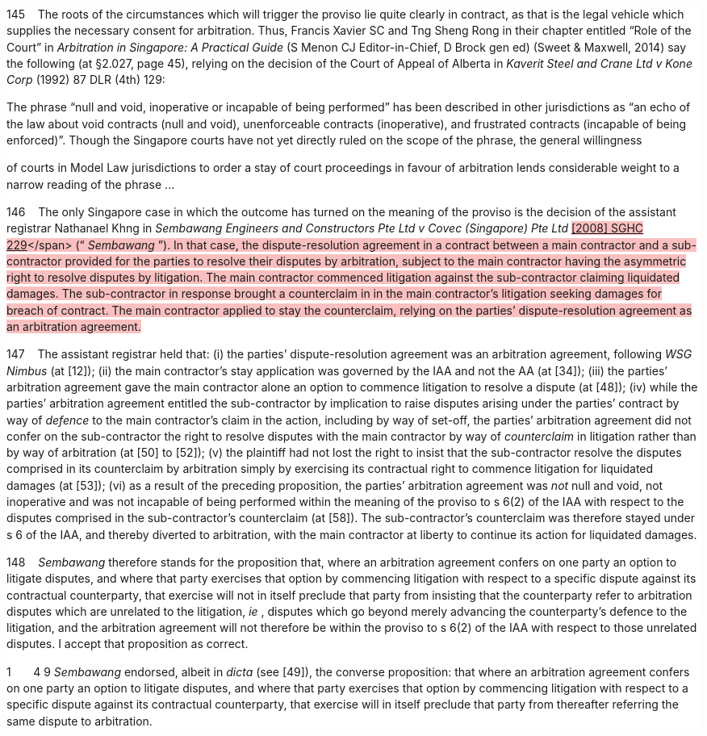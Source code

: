 145    The roots of the circumstances which will trigger the proviso lie quite clearly in contract, as that is the legal vehicle which supplies the necessary consent for arbitration. Thus, Francis Xavier SC and Tng Sheng Rong in their chapter entitled “Role of the Court” in _Arbitration in Singapore: A Practical Guide_ (S Menon CJ Editor-in-Chief, D Brock gen ed) (Sweet & Maxwell, 2014) say the following (at §2.027, page 45), relying on the decision of the Court of Appeal of Alberta in _Kaverit Steel and Crane Ltd v Kone Corp_ (1992) 87 DLR (4th) 129: 

 The phrase “null and void, inoperative or incapable of being performed” has been described in other jurisdictions as “an echo of the law about void contracts (null and void), unenforceable contracts (inoperative), and frustrated contracts (incapable of being enforced)”. Though the Singapore courts have not yet directly ruled on the scope of the phrase, the general willingness 


 of courts in Model Law jurisdictions to order a stay of court proceedings in favour of arbitration lends considerable weight to a narrow reading of the phrase ... 

146    The only Singapore case in which the outcome has turned on the meaning of the proviso is the decision of the assistant registrar Nathanael Khng in _Sembawang Engineers and Constructors Pte Ltd v Covec (Singapore) Pte Ltd_ <span style="background-color: #FAC0C0">[[2008] SGHC 229]("https://www.open.gov.sg")</span> (“ _Sembawang_ ”). In that case, the dispute-resolution agreement in a contract between a main contractor and a sub-contractor provided for the parties to resolve their disputes by arbitration, subject to the main contractor having the asymmetric right to resolve disputes by litigation. The main contractor commenced litigation against the sub-contractor claiming liquidated damages. The sub-contractor in response brought a counterclaim in in the main contractor’s litigation seeking damages for breach of contract. The main contractor applied to stay the counterclaim, relying on the parties’ dispute-resolution agreement as an arbitration agreement. 

147    The assistant registrar held that: (i) the parties’ dispute-resolution agreement was an arbitration agreement, following _WSG Nimbus_ (at [12]); (ii) the main contractor’s stay application was governed by the IAA and not the AA (at [34]); (iii) the parties’ arbitration agreement gave the main contractor alone an option to commence litigation to resolve a dispute (at [48]); (iv) while the parties’ arbitration agreement entitled the sub-contractor by implication to raise disputes arising under the parties’ contract by way of _defence_ to the main contractor’s claim in the action, including by way of set-off, the parties’ arbitration agreement did not confer on the sub-contractor the right to resolve disputes with the main contractor by way of _counterclaim_ in litigation rather than by way of arbitration (at [50] to [52]); (v) the plaintiff had not lost the right to insist that the sub-contractor resolve the disputes comprised in its counterclaim by arbitration simply by exercising its contractual right to commence litigation for liquidated damages (at [53]); (vi) as a result of the preceding proposition, the parties’ arbitration agreement was _not_ null and void, not inoperative and was not incapable of being performed within the meaning of the proviso to s 6(2) of the IAA with respect to the disputes comprised in the sub-contractor’s counterclaim (at [58]). The sub-contractor’s counterclaim was therefore stayed under s 6 of the IAA, and thereby diverted to arbitration, with the main contractor at liberty to continue its action for liquidated damages. 

148    _Sembawang_ therefore stands for the proposition that, where an arbitration agreement confers on one party an option to litigate disputes, and where that party exercises that option by commencing litigation with respect to a specific dispute against its contractual counterparty, that exercise will not in itself preclude that party from insisting that the counterparty refer to arbitration disputes which are unrelated to the litigation, _ie_ , disputes which go beyond merely advancing the counterparty’s defence to the litigation, and the arbitration agreement will not therefore be within the proviso to s 6(2) of the IAA with respect to those unrelated disputes. I accept that proposition as correct. 

1       4 9 _Sembawang_ endorsed, albeit in _dicta_ (see [49]), the converse proposition: that where an arbitration agreement confers on one party an option to litigate disputes, and where that party exercises that option by commencing litigation with respect to a specific dispute against its contractual counterparty, that exercise will in itself preclude that party from thereafter referring the same dispute to arbitration. 

